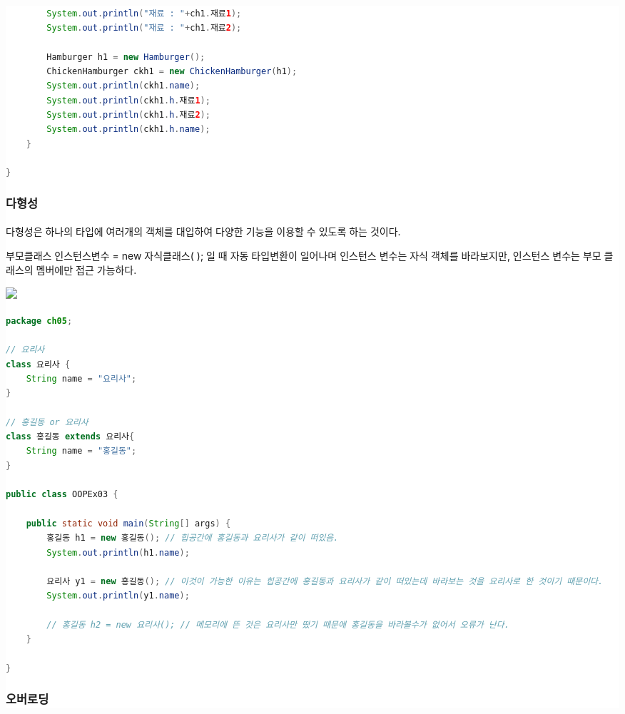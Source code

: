 ```java
		System.out.println("재료 : "+ch1.재료1);
		System.out.println("재료 : "+ch1.재료2);
		
		Hamburger h1 = new Hamburger();
		ChickenHamburger ckh1 = new ChickenHamburger(h1);
		System.out.println(ckh1.name);
		System.out.println(ckh1.h.재료1);
		System.out.println(ckh1.h.재료2);
		System.out.println(ckh1.h.name);
	}

}
```

### 다형성

다형성은 하나의 타입에 여러개의 객체를 대입하여 다양한 기능을 이용할 수 있도록 하는 것이다.

부모클래스 인스턴스변수 =  new 자식클래스( ); 일 때 자동 타입변환이 일어나며 인스턴스 변수는 자식 객체를 바라보지만, 인스턴스 변수는 부모 클래스의 멤버에만 접근 가능하다.

![](https://velog.velcdn.com/images/woodybuzz/post/c07968e0-38ec-41a9-abde-c7596d3f739f/image.png)


```java
package ch05;

// 요리사
class 요리사 {
	String name = "요리사";
}

// 홍길동 or 요리사
class 홍길동 extends 요리사{
	String name = "홍길동";
}

public class OOPEx03 {

	public static void main(String[] args) {
		홍길동 h1 = new 홍길동(); // 힙공간에 홍길동과 요리사가 같이 떠있음.
		System.out.println(h1.name);
		
		요리사 y1 = new 홍길동(); // 이것이 가능한 이유는 힙공간에 홍길동과 요리사가 같이 떠있는데 바라보는 것을 요리사로 한 것이기 때문이다.
		System.out.println(y1.name);
		
		// 홍길동 h2 = new 요리사(); // 메모리에 뜬 것은 요리사만 떴기 때문에 홍길동을 바라볼수가 없어서 오류가 난다.
	}

}
```

### 오버로딩
